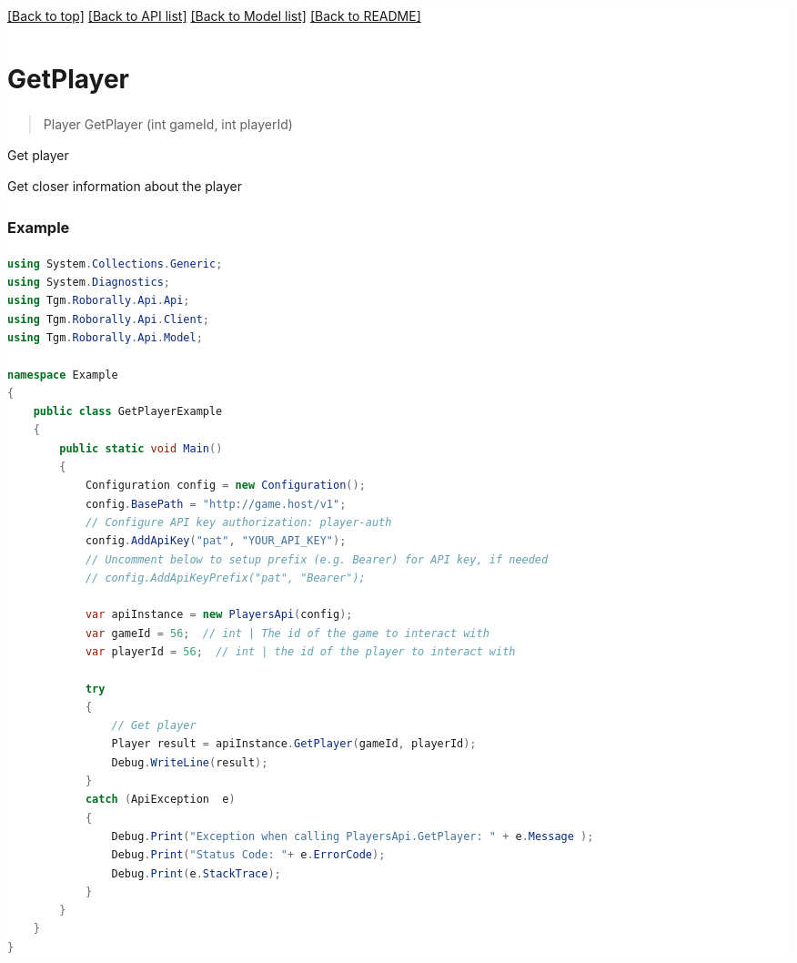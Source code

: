 [[Back to top]](#) [[Back to API list]](../README.md#documentation-for-api-endpoints) [[Back to Model list]](../README.md#documentation-for-models) [[Back to README]](../README.md)

<a name="getplayer"></a>
# **GetPlayer**
> Player GetPlayer (int gameId, int playerId)

Get player

Get closer information about the player

### Example
```csharp
using System.Collections.Generic;
using System.Diagnostics;
using Tgm.Roborally.Api.Api;
using Tgm.Roborally.Api.Client;
using Tgm.Roborally.Api.Model;

namespace Example
{
    public class GetPlayerExample
    {
        public static void Main()
        {
            Configuration config = new Configuration();
            config.BasePath = "http://game.host/v1";
            // Configure API key authorization: player-auth
            config.AddApiKey("pat", "YOUR_API_KEY");
            // Uncomment below to setup prefix (e.g. Bearer) for API key, if needed
            // config.AddApiKeyPrefix("pat", "Bearer");

            var apiInstance = new PlayersApi(config);
            var gameId = 56;  // int | The id of the game to interact with
            var playerId = 56;  // int | the id of the player to interact with

            try
            {
                // Get player
                Player result = apiInstance.GetPlayer(gameId, playerId);
                Debug.WriteLine(result);
            }
            catch (ApiException  e)
            {
                Debug.Print("Exception when calling PlayersApi.GetPlayer: " + e.Message );
                Debug.Print("Status Code: "+ e.ErrorCode);
                Debug.Print(e.StackTrace);
            }
        }
    }
}
```
